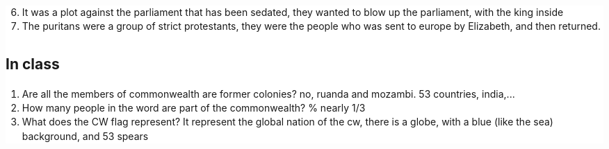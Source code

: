 6. It was a plot against the parliament that has been sedated, they wanted to blow up the parliament, with the king inside
7. The puritans were a group of strict protestants, they were the people who was sent to europe by Elizabeth, and then returned.
## In class
1. Are all the members of commonwealth are former colonies? no, ruanda and mozambi. 53 countries, india,...
2. How many people in the word are part of the commonwealth? % nearly 1/3
3. What does the CW flag represent? It represent the global nation of the cw, there is a globe, with a blue (like the sea) background, and 53 spears